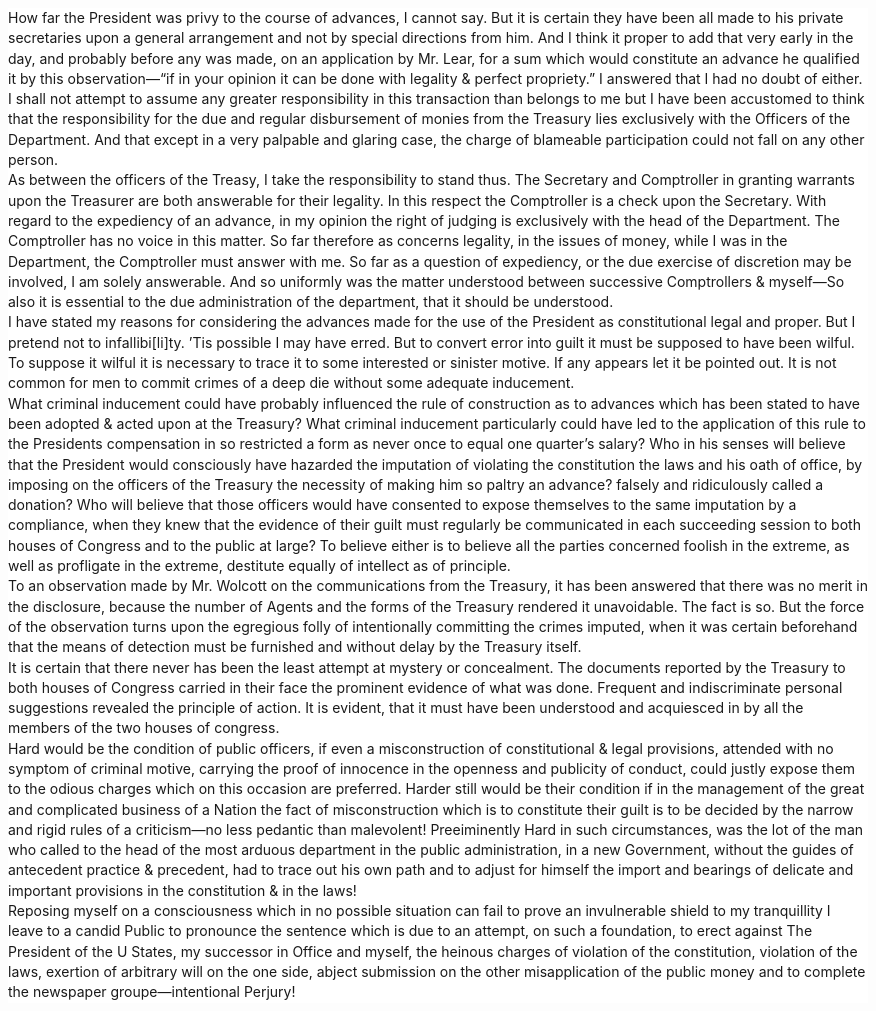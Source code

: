 How far the President was privy to the course of advances, I cannot say. But it is certain they have been all made to his private secretaries upon a general arrangement and not by special directions from him. And I think it proper to add that very early in the day, and probably before any was made, on an application by Mr. Lear, for a sum which would constitute an advance he qualified it by this observation—“if in your opinion it can be done with legality &amp; perfect propriety.” I answered that I had no doubt of either.  
I shall not attempt to assume any greater responsibility in this transaction than belongs to me but I have been accustomed to think that the responsibility for the due and regular disbursement of monies from the Treasury lies exclusively with the Officers of the Department. And that except in a very palpable and glaring case, the charge of blameable participation could not fall on any other person.  
As between the officers of the Treasy, I take the responsibility to stand thus. The Secretary and Comptroller in granting warrants upon the Treasurer are both answerable for their legality. In this respect the Comptroller is a check upon the Secretary. With regard to the expediency of an advance, in my opinion the right of judging is exclusively with the head of the Department. The Comptroller has no voice in this matter. So far therefore as concerns legality, in the issues of money, while I was in the Department, the Comptroller must answer with me. So far as a question of expediency, or the due exercise of discretion may be involved, I am solely answerable. And so uniformly was the matter understood between successive Comptrollers &amp; myself—So also it is essential to the due administration of the department, that it should be understood.  
I have stated my reasons for considering the advances made for the use of the President as constitutional legal and proper. But I pretend not to infallibi[li]ty. ’Tis possible I may have erred. But to convert error into guilt it must be supposed to have been wilful. To suppose it wilful it is necessary to trace it to some interested or sinister motive. If any appears let it be pointed out. It is not common for men to commit crimes of a deep die without some adequate inducement.  
What criminal inducement could have probably influenced the rule of construction as to advances which has been stated to have been adopted &amp; acted upon at the Treasury? What criminal inducement particularly could have led to the application of this rule to the Presidents compensation in so restricted a form as never once to equal one quarter’s salary? Who in his senses will believe that the President would consciously have hazarded the imputation of violating the constitution the laws and his oath of office, by imposing on the officers of the Treasury the necessity of making him so paltry an advance? falsely and ridiculously called a donation? Who will believe that those officers would have consented to expose themselves to the same imputation by a compliance, when they knew that the evidence of their guilt must regularly be communicated in each succeeding session to both houses of Congress and to the public at large? To believe either is to believe all the parties concerned foolish in the extreme, as well as profligate in the extreme, destitute equally of intellect as of principle.  
To an observation made by Mr. Wolcott on the communications from the Treasury, it has been answered that there was no merit in the disclosure, because the number of Agents and the forms of the Treasury rendered it unavoidable. The fact is so. But the force of the observation turns upon the egregious folly of intentionally committing the crimes imputed, when it was certain beforehand that the means of detection must be furnished and without delay by the Treasury itself.  
It is certain that there never has been the least attempt at mystery or concealment. The documents reported by the Treasury to both houses of Congress carried in their face the prominent evidence of what was done. Frequent and indiscriminate personal suggestions revealed the principle of action. It is evident, that it must have been understood and acquiesced in by all the members of the two houses of congress.  
Hard would be the condition of public officers, if even a misconstruction of constitutional &amp; legal provisions, attended with no symptom of criminal motive, carrying the proof of innocence in the openness and publicity of conduct, could justly expose them to the odious charges which on this occasion are preferred. Harder still would be their condition if in the management of the great and complicated business of a Nation the fact of misconstruction which is to constitute their guilt is to be decided by the narrow and rigid rules of a criticism—no less pedantic than malevolent! Preeiminently Hard in such circumstances, was the lot of the man who called to the head of the most arduous department in the public administration, in a new Government, without the guides of antecedent practice &amp; precedent, had to trace out his own path and to adjust for himself the import and bearings of delicate and important provisions in the constitution &amp; in the laws!  
Reposing myself on a consciousness which in no possible situation can fail to prove an invulnerable shield to my tranquillity I leave to a candid Public to pronounce the sentence which is due to an attempt, on such a foundation, to erect against The President of the U States, my successor in Office and myself, the heinous charges of violation of the constitution, violation of the laws, exertion of arbitrary will on the one side, abject submission on the other misapplication of the public money and to complete the newspaper groupe—intentional Perjury!  
  